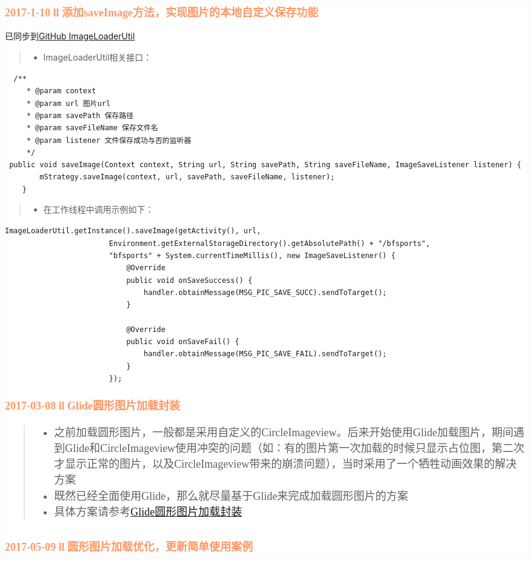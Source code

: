 ### <font color=#ff9866 size=4 face="黑体">2017-1-10 ll  添加saveImage方法，实现图片的本地自定义保存功能</font>
已同步到[GitHub ImageLoaderUtil](https://github.com/soulrelay/ImageLoaderUtil)
>* ImageLoaderUtil相关接口：

```
  /**
     * @param context
     * @param url 图片url
     * @param savePath 保存路径
     * @param saveFileName 保存文件名
     * @param listener 文件保存成功与否的监听器
     */
 public void saveImage(Context context, String url, String savePath, String saveFileName, ImageSaveListener listener) {
        mStrategy.saveImage(context, url, savePath, saveFileName, listener);
    }
```

>*  在工作线程中调用示例如下：

```
ImageLoaderUtil.getInstance().saveImage(getActivity(), url,
                        Environment.getExternalStorageDirectory().getAbsolutePath() + "/bfsports",
                        "bfsports" + System.currentTimeMillis(), new ImageSaveListener() {
                            @Override
                            public void onSaveSuccess() {
                                handler.obtainMessage(MSG_PIC_SAVE_SUCC).sendToTarget();
                            }

                            @Override
                            public void onSaveFail() {
                                handler.obtainMessage(MSG_PIC_SAVE_FAIL).sendToTarget();
                            }
                        });
```

### <font color=#ff9866 size=4 face="黑体">2017-03-08 ll   Glide圆形图片加载封装
>* 之前加载圆形图片，一般都是采用自定义的CircleImageview。后来开始使用Glide加载图片，期间遇到Glide和CircleImageview使用冲突的问题（如：有的图片第一次加载的时候只显示占位图，第二次才显示正常的图片，以及CircleImageview带来的崩溃问题），当时采用了一个牺牲动画效果的解决方案
>* 既然已经全面使用Glide，那么就尽量基于Glide来完成加载圆形图片的方案
>* 具体方案请参考[Glide圆形图片加载封装](http://blog.csdn.net/s003603u/article/details/60880308)
### <font color=#ff9866 size=4 face="黑体">2017-05-09 ll   圆形图片加载优化，更新简单使用案例
